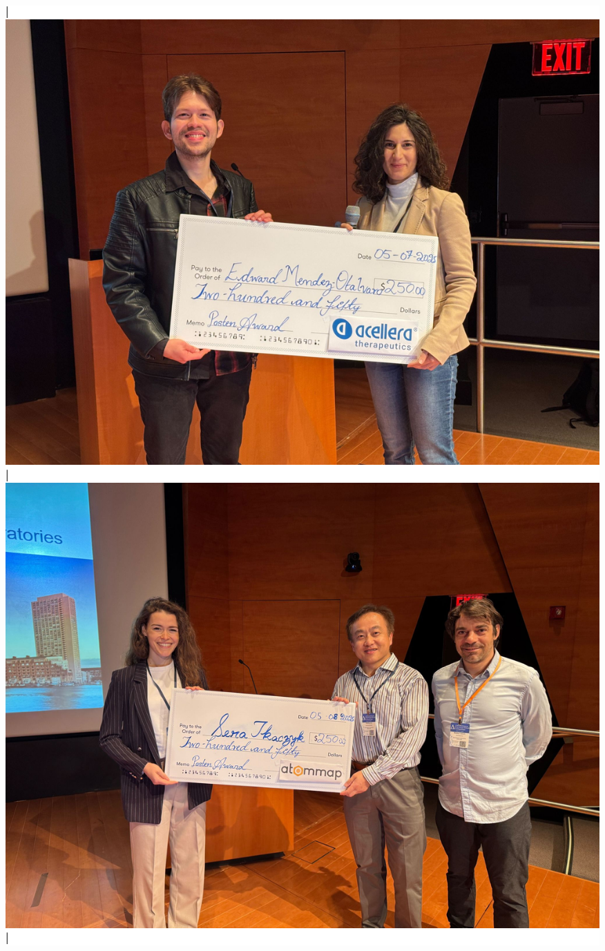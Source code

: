| ![Edward Francisco Mendez-Otalvaro receiving poster prize](poster_winner1.png) | ![Sara Tkaczyk receiving poster prize](poster_winner2.png) |